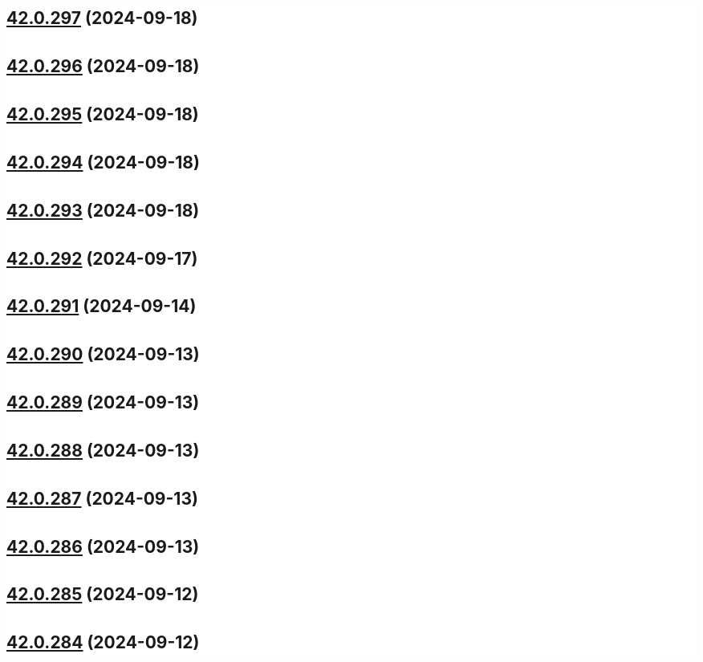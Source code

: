 ## [42.0.297](https://github.com/sprucelabsai-community/calendar-utils/compare/v42.0.296...v42.0.297) (2024-09-18)

## [42.0.296](https://github.com/sprucelabsai-community/calendar-utils/compare/v42.0.295...v42.0.296) (2024-09-18)

## [42.0.295](https://github.com/sprucelabsai-community/calendar-utils/compare/v42.0.294...v42.0.295) (2024-09-18)

## [42.0.294](https://github.com/sprucelabsai-community/calendar-utils/compare/v42.0.293...v42.0.294) (2024-09-18)

## [42.0.293](https://github.com/sprucelabsai-community/calendar-utils/compare/v42.0.292...v42.0.293) (2024-09-18)

## [42.0.292](https://github.com/sprucelabsai-community/calendar-utils/compare/v42.0.291...v42.0.292) (2024-09-17)

## [42.0.291](https://github.com/sprucelabsai-community/calendar-utils/compare/v42.0.290...v42.0.291) (2024-09-14)

## [42.0.290](https://github.com/sprucelabsai-community/calendar-utils/compare/v42.0.289...v42.0.290) (2024-09-13)

## [42.0.289](https://github.com/sprucelabsai-community/calendar-utils/compare/v42.0.288...v42.0.289) (2024-09-13)

## [42.0.288](https://github.com/sprucelabsai-community/calendar-utils/compare/v42.0.287...v42.0.288) (2024-09-13)

## [42.0.287](https://github.com/sprucelabsai-community/calendar-utils/compare/v42.0.286...v42.0.287) (2024-09-13)

## [42.0.286](https://github.com/sprucelabsai-community/calendar-utils/compare/v42.0.285...v42.0.286) (2024-09-13)

## [42.0.285](https://github.com/sprucelabsai-community/calendar-utils/compare/v42.0.284...v42.0.285) (2024-09-12)

## [42.0.284](https://github.com/sprucelabsai-community/calendar-utils/compare/v42.0.283...v42.0.284) (2024-09-12)

